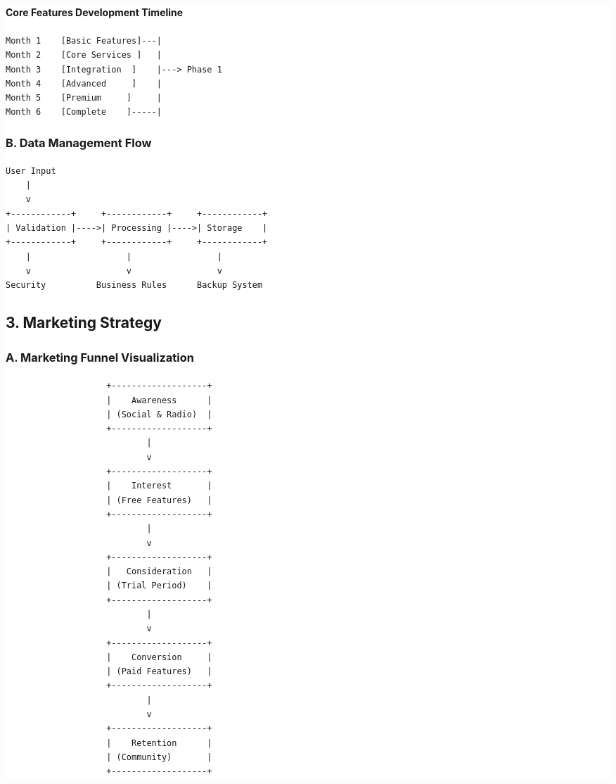 #### Core Features Development Timeline
```
Month 1    [Basic Features]---|
Month 2    [Core Services ]   |
Month 3    [Integration  ]    |---> Phase 1
Month 4    [Advanced     ]    |
Month 5    [Premium     ]     |
Month 6    [Complete    ]-----|
```

### B. Data Management Flow
```
User Input
    |
    v
+------------+     +------------+     +------------+
| Validation |---->| Processing |---->| Storage    |
+------------+     +------------+     +------------+
    |                   |                 |
    v                   v                 v
Security          Business Rules      Backup System
```

## 3. Marketing Strategy

### A. Marketing Funnel Visualization
```
                    +-------------------+
                    |    Awareness      |
                    | (Social & Radio)  |
                    +-------------------+
                            |
                            v
                    +-------------------+
                    |    Interest       |
                    | (Free Features)   |
                    +-------------------+
                            |
                            v
                    +-------------------+
                    |   Consideration   |
                    | (Trial Period)    |
                    +-------------------+
                            |
                            v
                    +-------------------+
                    |    Conversion     |
                    | (Paid Features)   |
                    +-------------------+
                            |
                            v
                    +-------------------+
                    |    Retention      |
                    | (Community)       |
                    +-------------------+
```
